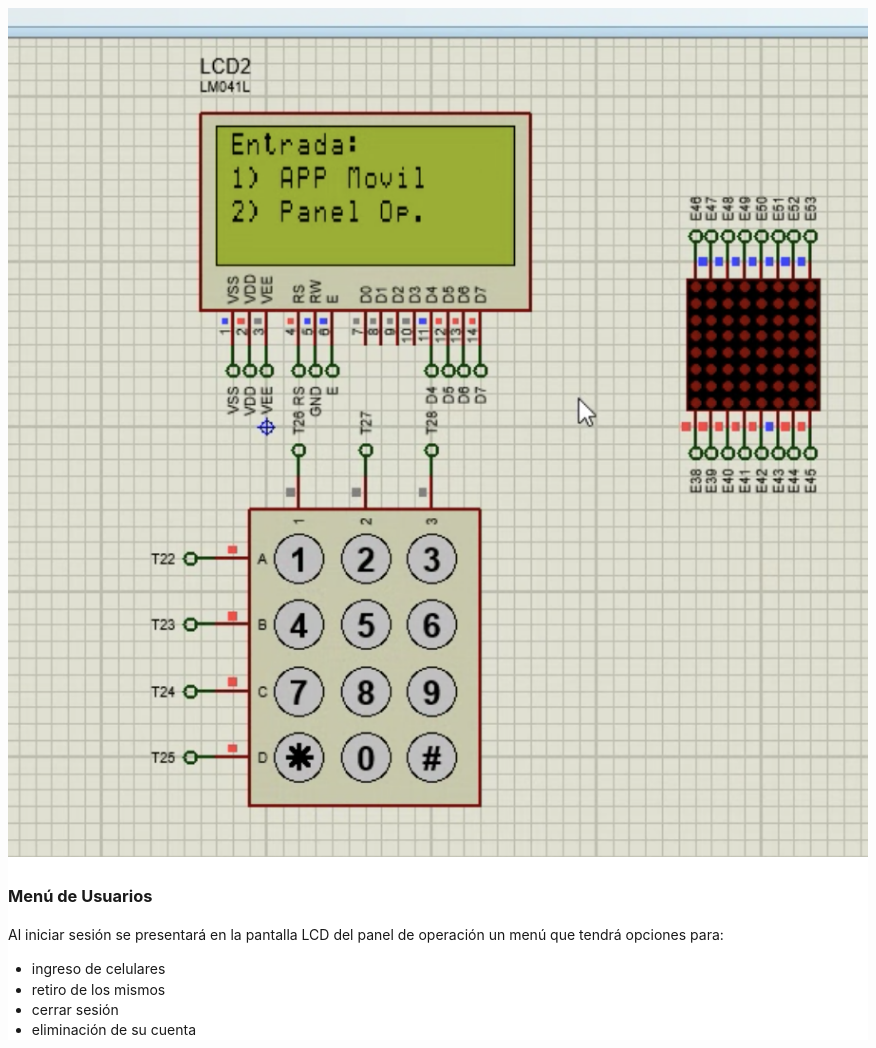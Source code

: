![Descripción de la imagen](/Documentacion/Img/2.png "Menu de operaciones")
### Menú de Usuarios
Al iniciar sesión se presentará en la pantalla LCD del panel de operación un menú que tendrá opciones para: 
- ingreso de celulares
- retiro de los mismos
- cerrar sesión 
- eliminación de su cuenta

